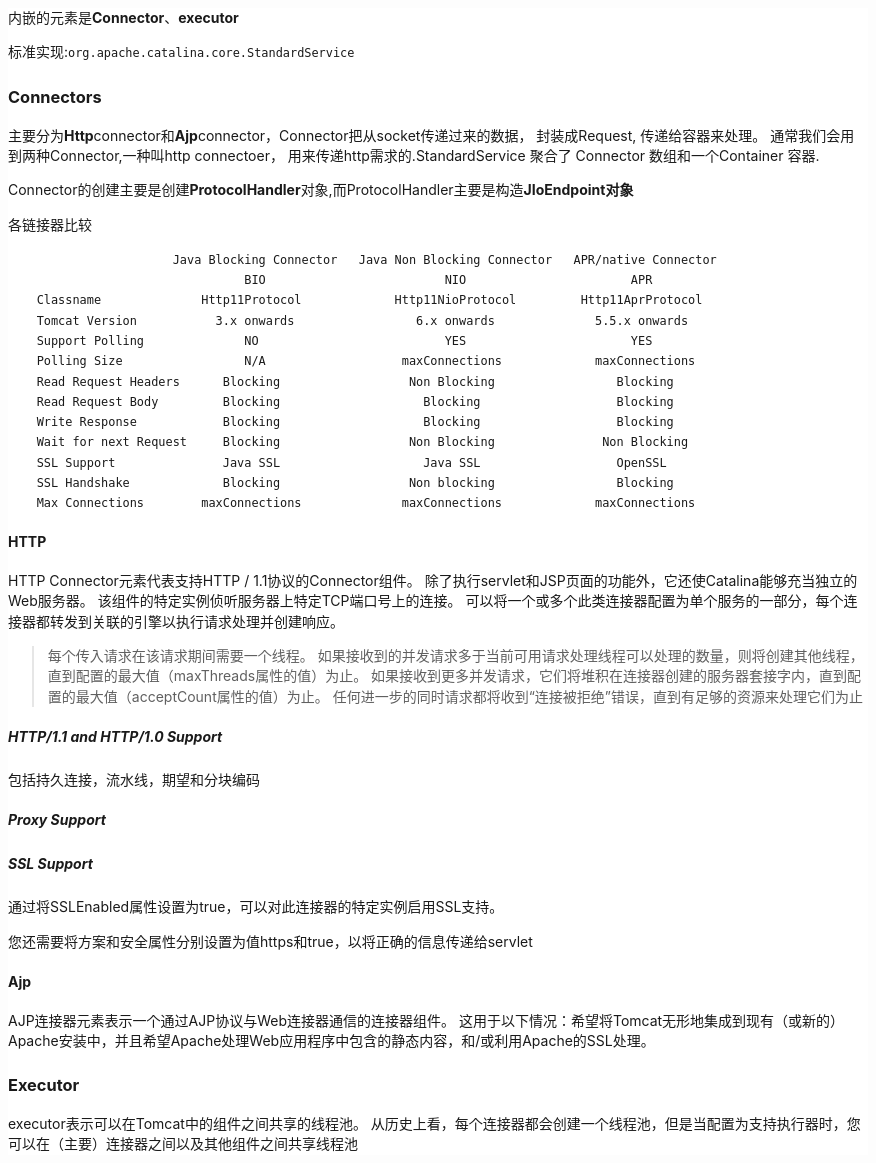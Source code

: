 内嵌的元素是**Connector**、**executor**

标准实现:`org.apache.catalina.core.StandardService`

### Connectors

主要分为**Http**connector和**Ajp**connector，Connector把从socket传递过来的数据， 封装成Request, 传递给容器来处理。 通常我们会用到两种Connector,一种叫http connectoer， 用来传递http需求的.StandardService 聚合了 Connector 数组和一个Container 容器.

Connector的创建主要是创建**ProtocolHandler**对象,而ProtocolHandler主要是构造**JIoEndpoint对象**

各链接器比较

```
                       Java Blocking Connector   Java Non Blocking Connector   APR/native Connector
                                 BIO                         NIO                       APR
    Classname              Http11Protocol             Http11NioProtocol         Http11AprProtocol
    Tomcat Version           3.x onwards                 6.x onwards              5.5.x onwards
    Support Polling              NO                          YES                       YES
    Polling Size                 N/A                   maxConnections             maxConnections
    Read Request Headers      Blocking                  Non Blocking                 Blocking
    Read Request Body         Blocking                    Blocking                   Blocking
    Write Response            Blocking                    Blocking                   Blocking
    Wait for next Request     Blocking                  Non Blocking               Non Blocking
    SSL Support               Java SSL                    Java SSL                   OpenSSL
    SSL Handshake             Blocking                  Non blocking                 Blocking
    Max Connections        maxConnections              maxConnections             maxConnections
```

#### HTTP

HTTP Connector元素代表支持HTTP / 1.1协议的Connector组件。 除了执行servlet和JSP页面的功能外，它还使Catalina能够充当独立的Web服务器。 该组件的特定实例侦听服务器上特定TCP端口号上的连接。 可以将一个或多个此类连接器配置为单个服务的一部分，每个连接器都转发到关联的引擎以执行请求处理并创建响应。

> 每个传入请求在该请求期间需要一个线程。 如果接收到的并发请求多于当前可用请求处理线程可以处理的数量，则将创建其他线程，直到配置的最大值（maxThreads属性的值）为止。 如果接收到更多并发请求，它们将堆积在连接器创建的服务器套接字内，直到配置的最大值（acceptCount属性的值）为止。 任何进一步的同时请求都将收到“连接被拒绝”错误，直到有足够的资源来处理它们为止

##### HTTP/1.1 and HTTP/1.0 Support

包括持久连接，流水线，期望和分块编码

##### Proxy Support

##### SSL Support

通过将SSLEnabled属性设置为true，可以对此连接器的特定实例启用SSL支持。

您还需要将方案和安全属性分别设置为值https和true，以将正确的信息传递给servlet

#### Ajp

AJP连接器元素表示一个通过AJP协议与Web连接器通信的连接器组件。 这用于以下情况：希望将Tomcat无形地集成到现有（或新的）Apache安装中，并且希望Apache处理Web应用程序中包含的静态内容，和/或利用Apache的SSL处理。

### Executor

executor表示可以在Tomcat中的组件之间共享的线程池。 从历史上看，每个连接器都会创建一个线程池，但是当配置为支持执行器时，您可以在（主要）连接器之间以及其他组件之间共享线程池
